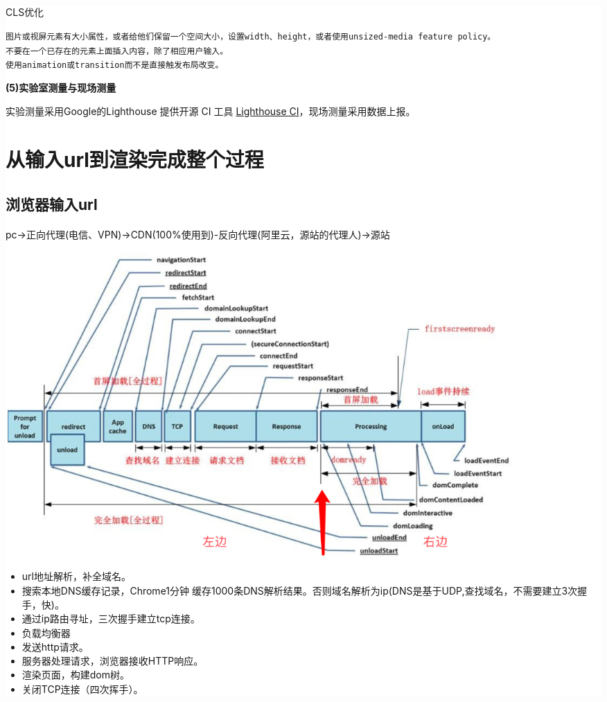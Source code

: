 CLS优化

```
图片或视屏元素有大小属性，或者给他们保留一个空间大小，设置width、height，或者使用unsized-media feature policy。
不要在一个已存在的元素上面插入内容，除了相应用户输入。
使用animation或transition而不是直接触发布局改变。
```

**(5)实验室测量与现场测量**

实验测量采用Google的Lighthouse 提供开源 CI 工具 [Lighthouse CI](https://link.segmentfault.com/?enc=3heDceUevy8O6mKbgGJ1%2Fg%3D%3D.qsN1oX7ivX5IafNi1z%2FoMQ2s5FG85bMEFSMuqTxdxJeWF8UWRm%2BSKdXYyij%2Fo0GU)，现场测量采用数据上报。

# 从输入url到渲染完成整个过程

## 浏览器输入url

pc->正向代理(电信、VPN)->CDN(100%使用到)-反向代理(阿里云，源站的代理人)->源站

<img src="/img/image-20220605154916096.png" alt="image-20220605154916096" style="zoom:80%;" />

- url地址解析，补全域名。
- 搜索本地DNS缓存记录，Chrome1分钟 缓存1000条DNS解析结果。否则域名解析为ip(DNS是基于UDP,查找域名，不需要建立3次握手，快)。
- 通过ip路由寻址，三次握手建立tcp连接。
- 负载均衡器
- 发送http请求。
- 服务器处理请求，浏览器接收HTTP响应。
- 渲染页面，构建dom树。
- 关闭TCP连接（四次挥手）。
